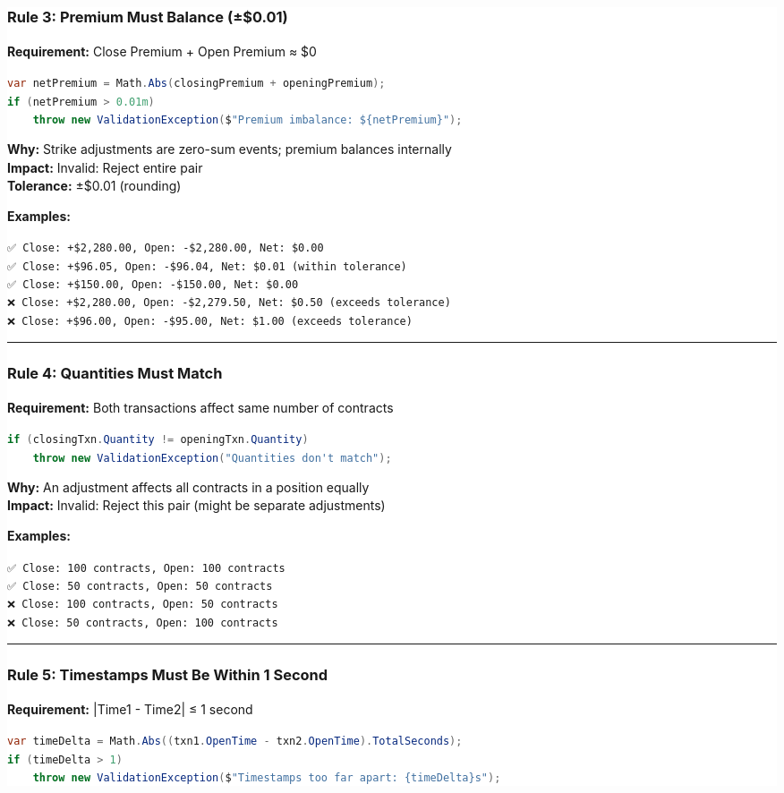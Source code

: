 
### Rule 3: Premium Must Balance (±$0.01)

**Requirement:** Close Premium + Open Premium ≈ $0

```csharp
var netPremium = Math.Abs(closingPremium + openingPremium);
if (netPremium > 0.01m)
    throw new ValidationException($"Premium imbalance: ${netPremium}");
```

**Why:** Strike adjustments are zero-sum events; premium balances internally  
**Impact:** Invalid: Reject entire pair  
**Tolerance:** ±$0.01 (rounding)

**Examples:**
```
✅ Close: +$2,280.00, Open: -$2,280.00, Net: $0.00
✅ Close: +$96.05, Open: -$96.04, Net: $0.01 (within tolerance)
✅ Close: +$150.00, Open: -$150.00, Net: $0.00
❌ Close: +$2,280.00, Open: -$2,279.50, Net: $0.50 (exceeds tolerance)
❌ Close: +$96.00, Open: -$95.00, Net: $1.00 (exceeds tolerance)
```

---

### Rule 4: Quantities Must Match

**Requirement:** Both transactions affect same number of contracts

```csharp
if (closingTxn.Quantity != openingTxn.Quantity)
    throw new ValidationException("Quantities don't match");
```

**Why:** An adjustment affects all contracts in a position equally  
**Impact:** Invalid: Reject this pair (might be separate adjustments)

**Examples:**
```
✅ Close: 100 contracts, Open: 100 contracts
✅ Close: 50 contracts, Open: 50 contracts
❌ Close: 100 contracts, Open: 50 contracts
❌ Close: 50 contracts, Open: 100 contracts
```

---

### Rule 5: Timestamps Must Be Within 1 Second

**Requirement:** |Time1 - Time2| ≤ 1 second

```csharp
var timeDelta = Math.Abs((txn1.OpenTime - txn2.OpenTime).TotalSeconds);
if (timeDelta > 1)
    throw new ValidationException($"Timestamps too far apart: {timeDelta}s");
```
